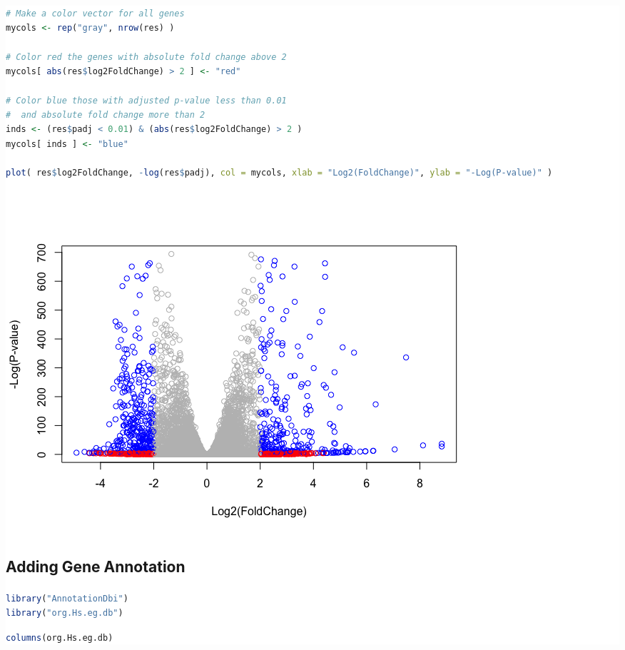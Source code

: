 ``` r
# Make a color vector for all genes
mycols <- rep("gray", nrow(res) )

# Color red the genes with absolute fold change above 2
mycols[ abs(res$log2FoldChange) > 2 ] <- "red"

# Color blue those with adjusted p-value less than 0.01
#  and absolute fold change more than 2
inds <- (res$padj < 0.01) & (abs(res$log2FoldChange) > 2 )
mycols[ inds ] <- "blue"

plot( res$log2FoldChange, -log(res$padj), col = mycols, xlab = "Log2(FoldChange)", ylab = "-Log(P-value)" )
```

![](Class14_files/figure-commonmark/unnamed-chunk-5-2.png)

## Adding Gene Annotation

``` r
library("AnnotationDbi")
library("org.Hs.eg.db")
```

``` r
columns(org.Hs.eg.db)
```

